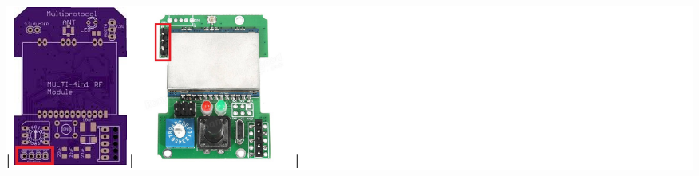 | <img src="images/Board_PCB_STM32_with_serial.jpg" width="142" height="200"/> | <img src="images/bg-multi-stm32-serial.jpg" width="195" height="200"/> |